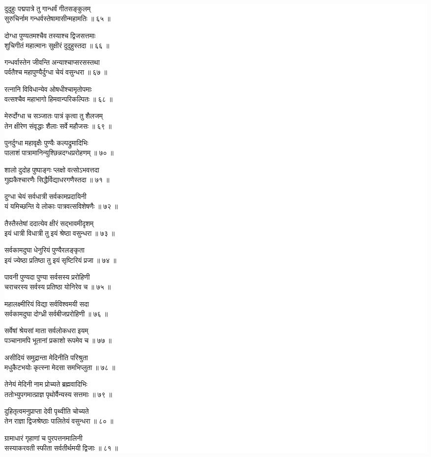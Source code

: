 
दुदुहुः पद्मपात्रे तु गान्धर्वं गीतसङ्कुलम्  
सुरुचिर्नाम गन्धर्वस्तेषामासीन्महामतिः ॥ ६५ ॥


दोग्धा पुण्यतमश्चैव तस्याश्च द्विजसत्तमाः  
शुचिगीतं महात्मानः सुक्षीरं दुदुहुस्तदा ॥ ६६ ॥


गन्धर्वास्तेन जीवन्ति अन्याश्चाप्सरसस्तथा  
पर्वतैश्च महापुण्यैर्दुग्धा चेयं वसुन्धरा ॥ ६७ ॥


रत्नानि विविधान्येव ओषधीश्चामृतोपमाः  
वत्सश्चैव महाभागो हिमवान्परिकल्पितः ॥ ६८ ॥


मेरुर्दोग्धा च सञ्जातः पात्रं कृत्वा तु शैलजम्  
तेन क्षीरेण संवृद्धाः शैलाः सर्वे महौजसः ॥ ६९ ॥


पुनर्दुग्धा महावृक्षैः पुण्यैः कल्पद्रुमादिभिः  
पालाशं पात्रामानिन्युश्छिन्नदग्धप्ररोहणम् ॥ ७० ॥


शालो दुदोह पुष्पाङ्गः प्लक्षो वत्सोऽभवत्तदा  
गुह्यकैश्चारणैः सिद्धैर्विद्याधरगणैस्तदा ॥ ७१ ॥


दुग्धा चेयं सर्वधात्री सर्वकामप्रदायिनी  
यं यमिच्छन्ति ये लोकाः पात्रवत्सविशेषणैः ॥ ७२ ॥


तैस्तैस्तेषां ददात्येव क्षीरं सद्भावमीदृशम्  
इयं धात्री विधात्री तु इयं श्रेष्ठा वसुन्धरा ॥ ७३ ॥


सर्वकामदुघा धेनुरियं पुण्यैरलङ्कृता  
इयं ज्येष्ठा प्रतिष्ठा तु इयं सृष्टिरियं प्रजा ॥ ७४ ॥


पावनी पुण्यदा पुण्या सर्वसस्य प्ररोहिणी  
चराचरस्य सर्वस्य प्रतिष्ठा योनिरेव च ॥ ७५ ॥


महालक्ष्मीरियं विद्या सर्वविश्वमयी सदा  
सर्वकामदुघा दोग्ध्री सर्वबीजप्ररोहिणी ॥ ७६ ॥


सर्वेषां श्रेयसां माता सर्वलोकधरा इयम्  
पञ्चानामपि भूतानां प्रकाशो रूपमेव च ॥ ७७ ॥


असीदियं समुद्रान्ता मेदिनीति परिश्रुता  
मधुकैटभयोः कृत्स्ना मेदसा समभिप्लुता ॥ ७८ ॥


तेनेयं मेदिनी नाम प्रोच्यते ब्रह्मवादिभिः  
ततोभ्युपगमात्प्राज्ञ पृथोर्वैन्यस्य सत्तमाः ॥ ७९ ॥


दुहितृत्वमनुप्राप्ता देवी पृथ्वीति चोच्यते  
तेन राज्ञा द्विजश्रेष्ठाः पालितेयं वसुन्धरा ॥ ८० ॥


ग्रामाधारं गृहाणां च पुरपत्तनमालिनी  
सस्याकरवती स्फीता सर्वतीर्थमयी द्विजाः ॥ ८१ ॥
